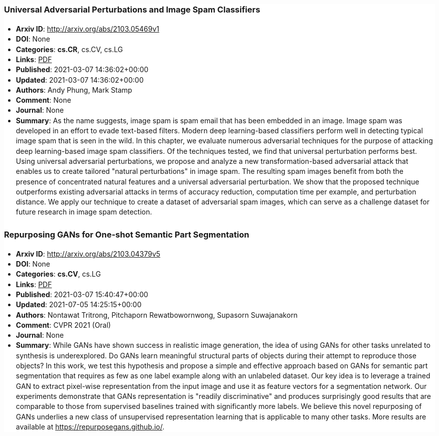 

### Universal Adversarial Perturbations and Image Spam Classifiers
- **Arxiv ID**: http://arxiv.org/abs/2103.05469v1
- **DOI**: None
- **Categories**: **cs.CR**, cs.CV, cs.LG
- **Links**: [PDF](http://arxiv.org/pdf/2103.05469v1)
- **Published**: 2021-03-07 14:36:02+00:00
- **Updated**: 2021-03-07 14:36:02+00:00
- **Authors**: Andy Phung, Mark Stamp
- **Comment**: None
- **Journal**: None
- **Summary**: As the name suggests, image spam is spam email that has been embedded in an image. Image spam was developed in an effort to evade text-based filters. Modern deep learning-based classifiers perform well in detecting typical image spam that is seen in the wild. In this chapter, we evaluate numerous adversarial techniques for the purpose of attacking deep learning-based image spam classifiers. Of the techniques tested, we find that universal perturbation performs best. Using universal adversarial perturbations, we propose and analyze a new transformation-based adversarial attack that enables us to create tailored "natural perturbations" in image spam. The resulting spam images benefit from both the presence of concentrated natural features and a universal adversarial perturbation. We show that the proposed technique outperforms existing adversarial attacks in terms of accuracy reduction, computation time per example, and perturbation distance. We apply our technique to create a dataset of adversarial spam images, which can serve as a challenge dataset for future research in image spam detection.



### Repurposing GANs for One-shot Semantic Part Segmentation
- **Arxiv ID**: http://arxiv.org/abs/2103.04379v5
- **DOI**: None
- **Categories**: **cs.CV**, cs.LG
- **Links**: [PDF](http://arxiv.org/pdf/2103.04379v5)
- **Published**: 2021-03-07 15:40:47+00:00
- **Updated**: 2021-07-05 14:25:15+00:00
- **Authors**: Nontawat Tritrong, Pitchaporn Rewatbowornwong, Supasorn Suwajanakorn
- **Comment**: CVPR 2021 (Oral)
- **Journal**: None
- **Summary**: While GANs have shown success in realistic image generation, the idea of using GANs for other tasks unrelated to synthesis is underexplored. Do GANs learn meaningful structural parts of objects during their attempt to reproduce those objects? In this work, we test this hypothesis and propose a simple and effective approach based on GANs for semantic part segmentation that requires as few as one label example along with an unlabeled dataset. Our key idea is to leverage a trained GAN to extract pixel-wise representation from the input image and use it as feature vectors for a segmentation network. Our experiments demonstrate that GANs representation is "readily discriminative" and produces surprisingly good results that are comparable to those from supervised baselines trained with significantly more labels. We believe this novel repurposing of GANs underlies a new class of unsupervised representation learning that is applicable to many other tasks. More results are available at https://repurposegans.github.io/.


